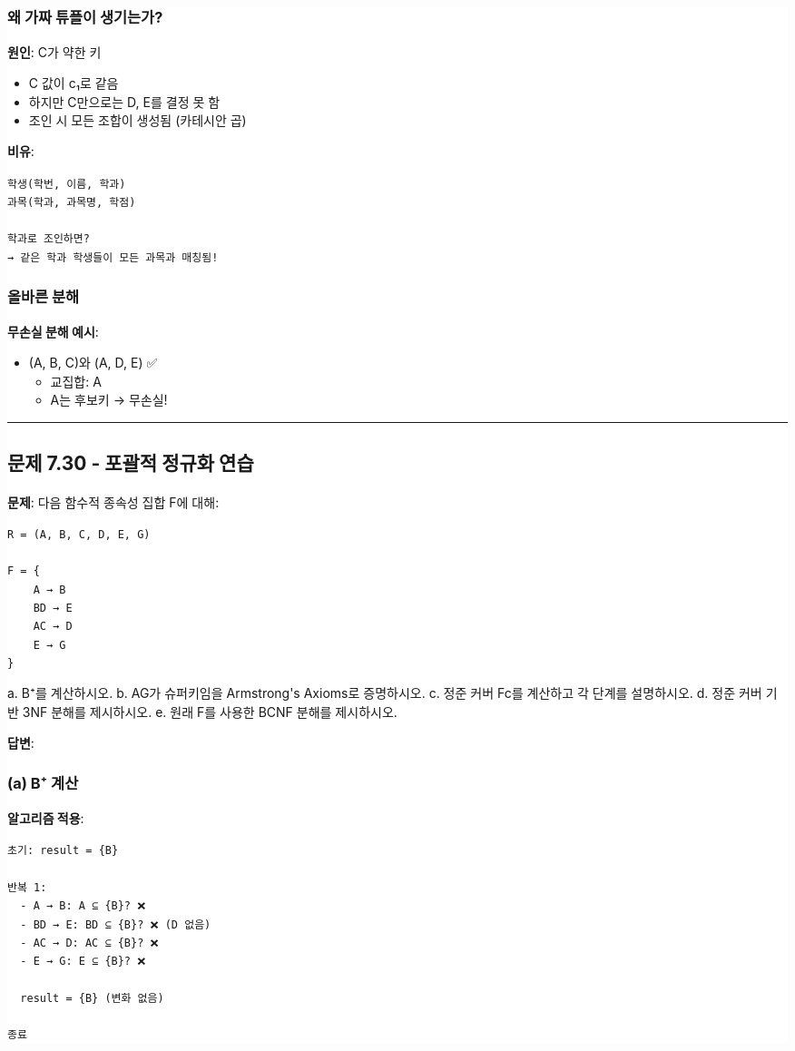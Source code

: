 ### 왜 가짜 튜플이 생기는가?

**원인**: C가 약한 키
- C 값이 c₁로 같음
- 하지만 C만으로는 D, E를 결정 못 함
- 조인 시 모든 조합이 생성됨 (카테시안 곱)

**비유**:
```
학생(학번, 이름, 학과)
과목(학과, 과목명, 학점)

학과로 조인하면?
→ 같은 학과 학생들이 모든 과목과 매칭됨!
```

### 올바른 분해

**무손실 분해 예시**:
- (A, B, C)와 (A, D, E) ✅
  - 교집합: A
  - A는 후보키 → 무손실!

---

## 문제 7.30 - 포괄적 정규화 연습

**문제**: 다음 함수적 종속성 집합 F에 대해:

```
R = (A, B, C, D, E, G)

F = {
    A → B
    BD → E
    AC → D
    E → G
}
```

a. B⁺를 계산하시오.
b. AG가 슈퍼키임을 Armstrong's Axioms로 증명하시오.
c. 정준 커버 Fc를 계산하고 각 단계를 설명하시오.
d. 정준 커버 기반 3NF 분해를 제시하시오.
e. 원래 F를 사용한 BCNF 분해를 제시하시오.

**답변**:

### (a) B⁺ 계산

**알고리즘 적용**:

```
초기: result = {B}

반복 1:
  - A → B: A ⊆ {B}? ❌
  - BD → E: BD ⊆ {B}? ❌ (D 없음)
  - AC → D: AC ⊆ {B}? ❌
  - E → G: E ⊆ {B}? ❌

  result = {B} (변화 없음)

종료
```
